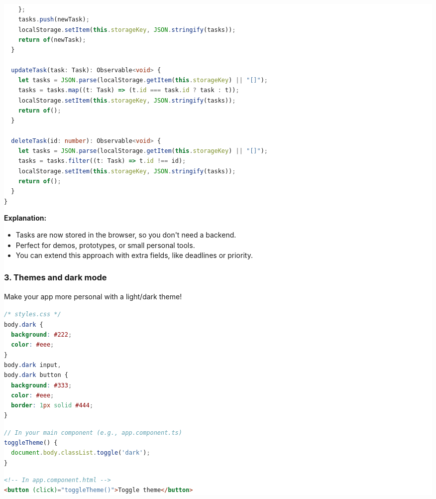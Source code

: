 ```typescript
    };
    tasks.push(newTask);
    localStorage.setItem(this.storageKey, JSON.stringify(tasks));
    return of(newTask);
  }

  updateTask(task: Task): Observable<void> {
    let tasks = JSON.parse(localStorage.getItem(this.storageKey) || "[]");
    tasks = tasks.map((t: Task) => (t.id === task.id ? task : t));
    localStorage.setItem(this.storageKey, JSON.stringify(tasks));
    return of();
  }

  deleteTask(id: number): Observable<void> {
    let tasks = JSON.parse(localStorage.getItem(this.storageKey) || "[]");
    tasks = tasks.filter((t: Task) => t.id !== id);
    localStorage.setItem(this.storageKey, JSON.stringify(tasks));
    return of();
  }
}
```

**Explanation:**

- Tasks are now stored in the browser, so you don't need a backend.
- Perfect for demos, prototypes, or small personal tools.
- You can extend this approach with extra fields, like deadlines or priority.

### 3. Themes and dark mode

Make your app more personal with a light/dark theme!

```css
/* styles.css */
body.dark {
  background: #222;
  color: #eee;
}
body.dark input,
body.dark button {
  background: #333;
  color: #eee;
  border: 1px solid #444;
}
```

```typescript
// In your main component (e.g., app.component.ts)
toggleTheme() {
  document.body.classList.toggle('dark');
}
```

```html
<!-- In app.component.html -->
<button (click)="toggleTheme()">Toggle theme</button>
```
